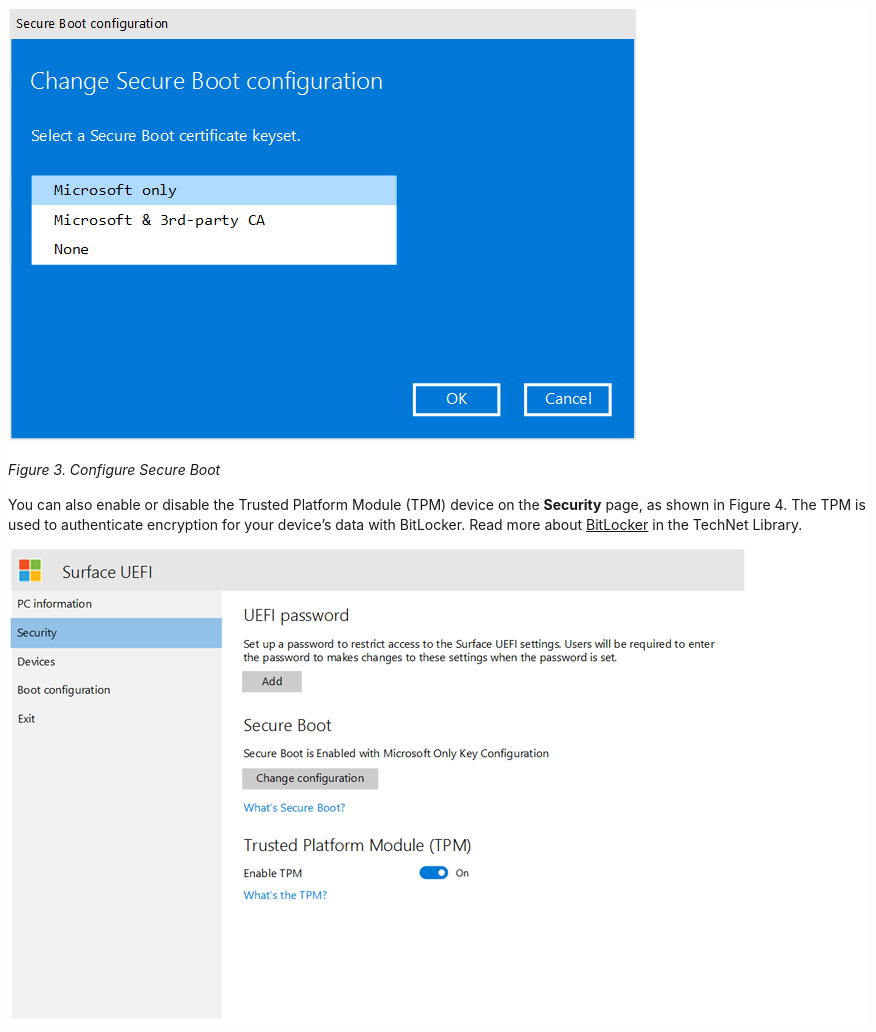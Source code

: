 ![Configure Secure Boot](images/manage-surface-uefi-fig3.png "Configure Secure Boot")

*Figure 3. Configure Secure Boot*

You can also enable or disable the Trusted Platform Module (TPM) device on the **Security** page, as shown in Figure 4. The TPM is used to authenticate encryption for your device’s data with BitLocker. Read more about [BitLocker](https://technet.microsoft.com/itpro/windows/keep-secure/bitlocker-overview) in the TechNet Library. 

![Configure Surface UEFI security settings](images/manage-surface-uefi-fig4.png "Configure Surface UEFI security settings")
